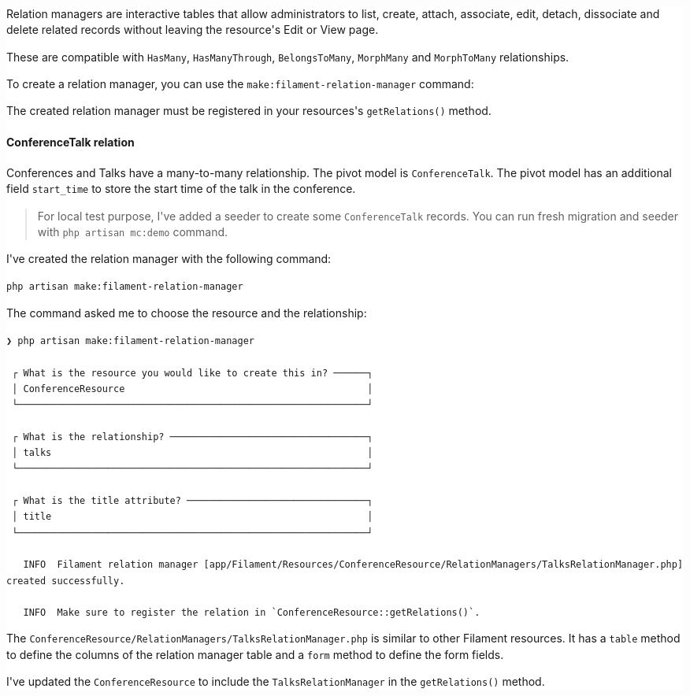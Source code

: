 Relation managers are interactive tables that allow administrators to list, create, attach, associate, edit, detach, 
dissociate and delete related records without leaving the resource's Edit or View page.

These are compatible with `HasMany`, `HasManyThrough`, `BelongsToMany`, `MorphMany` and `MorphToMany` relationships.

To create a relation manager, you can use the `make:filament-relation-manager` command:

The created relation manager must be registered in your resources's `getRelations()` method.

#### ConferenceTalk relation
Conferences and Talks have a many-to-many relationship. The pivot model is `ConferenceTalk`. The pivot model has an
additional field `start_time` to store the start time of the talk in the conference.

> For local test purpose, I've added a seeder to create some `ConferenceTalk` records.
> You can run fresh migration and seeder with `php artisan mc:demo` command.

I've created the relation manager with the following command:

```bash
php artisan make:filament-relation-manager
```

The command asked me to choose the resource and the relationship:

```
❯ php artisan make:filament-relation-manager

 ┌ What is the resource you would like to create this in? ──────┐
 │ ConferenceResource                                           │
 └──────────────────────────────────────────────────────────────┘

 ┌ What is the relationship? ───────────────────────────────────┐
 │ talks                                                        │
 └──────────────────────────────────────────────────────────────┘

 ┌ What is the title attribute? ────────────────────────────────┐
 │ title                                                        │
 └──────────────────────────────────────────────────────────────┘

   INFO  Filament relation manager [app/Filament/Resources/ConferenceResource/RelationManagers/TalksRelationManager.php] created successfully.  

   INFO  Make sure to register the relation in `ConferenceResource::getRelations()`.  

```

The `ConferenceResource/RelationManagers/TalksRelationManager.php` is similar to other Filament resources. It has a
`table` method to define the columns of the relation manager table and a `form` method to define the form fields.

I've updated the `ConferenceResource` to include the `TalksRelationManager` in the `getRelations()` method.
